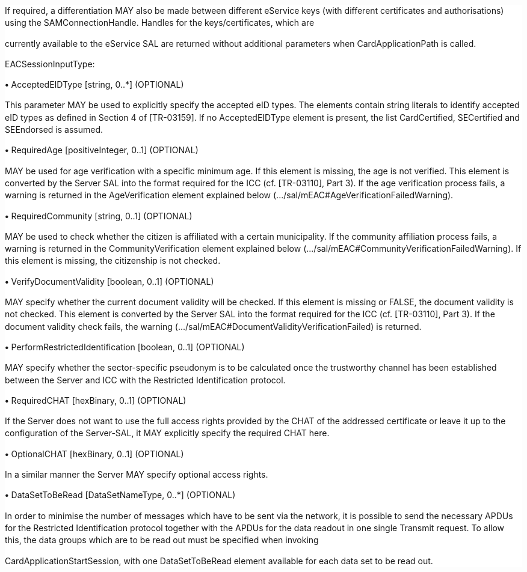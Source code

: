 If required, a differentiation MAY also be made between different eService keys (with different certificates and authorisations) using the SAMConnectionHandle. Handles for the keys/certificates, which are

currently available to the eService SAL are returned without additional parameters when CardApplicationPath is called.

EACSessionInputType:

**•** AcceptedEIDType [string, 0..\*] (OPTIONAL)

This parameter MAY be used to explicitly specify the accepted eID types. The elements contain string literals to identify accepted eID types as defined in Section 4 of [TR-03159]. If no AcceptedEIDType element is present, the list CardCertified, SECertified and SEEndorsed is assumed.

**•** RequiredAge [positiveInteger, 0..1] (OPTIONAL)

MAY be used for age verification with a specific minimum age. If this element is missing, the age is not verified. This element is converted by the Server SAL into the format required for the ICC (cf. [TR-03110], Part 3). If the age verification process fails, a warning is returned in the AgeVerification element explained below (.../sal/mEAC#AgeVerificationFailedWarning).

**•** RequiredCommunity [string, 0..1] (OPTIONAL)

MAY be used to check whether the citizen is affiliated with a certain municipality. If the community affiliation process fails, a warning is returned in the CommunityVerification element explained below (.../sal/mEAC#CommunityVerificationFailedWarning). If this element is missing, the citizenship is not checked.

**•** VerifyDocumentValidity [boolean, 0..1] (OPTIONAL)

MAY specify whether the current document validity will be checked. If this element is missing or FALSE, the document validity is not checked. This element is converted by the Server SAL into the format required for the ICC (cf. [TR-03110], Part 3). If the document validity check fails, the warning (.../sal/mEAC#DocumentValidityVerificationFailed) is returned.

**•** PerformRestrictedIdentification [boolean, 0..1] (OPTIONAL)

MAY specify whether the sector-specific pseudonym is to be calculated once the trustworthy channel has been established between the Server and ICC with the Restricted Identification protocol.

**•** RequiredCHAT [hexBinary, 0..1] (OPTIONAL)

If the Server does not want to use the full access rights provided by the CHAT of the addressed certificate or leave it up to the configuration of the Server-SAL, it MAY explicitly specify the required CHAT here.

**•** OptionalCHAT [hexBinary, 0..1] (OPTIONAL)

In a similar manner the Server MAY specify optional access rights.

**•** DataSetToBeRead [DataSetNameType, 0..\*] (OPTIONAL)

In order to minimise the number of messages which have to be sent via the network, it is possible to send the necessary APDUs for the Restricted Identification protocol together with the APDUs for the data readout in one single Transmit request. To allow this, the data groups which are to be read out must be specified when invoking

CardApplicationStartSession, with one DataSetToBeRead element available for each data set to be read out.
